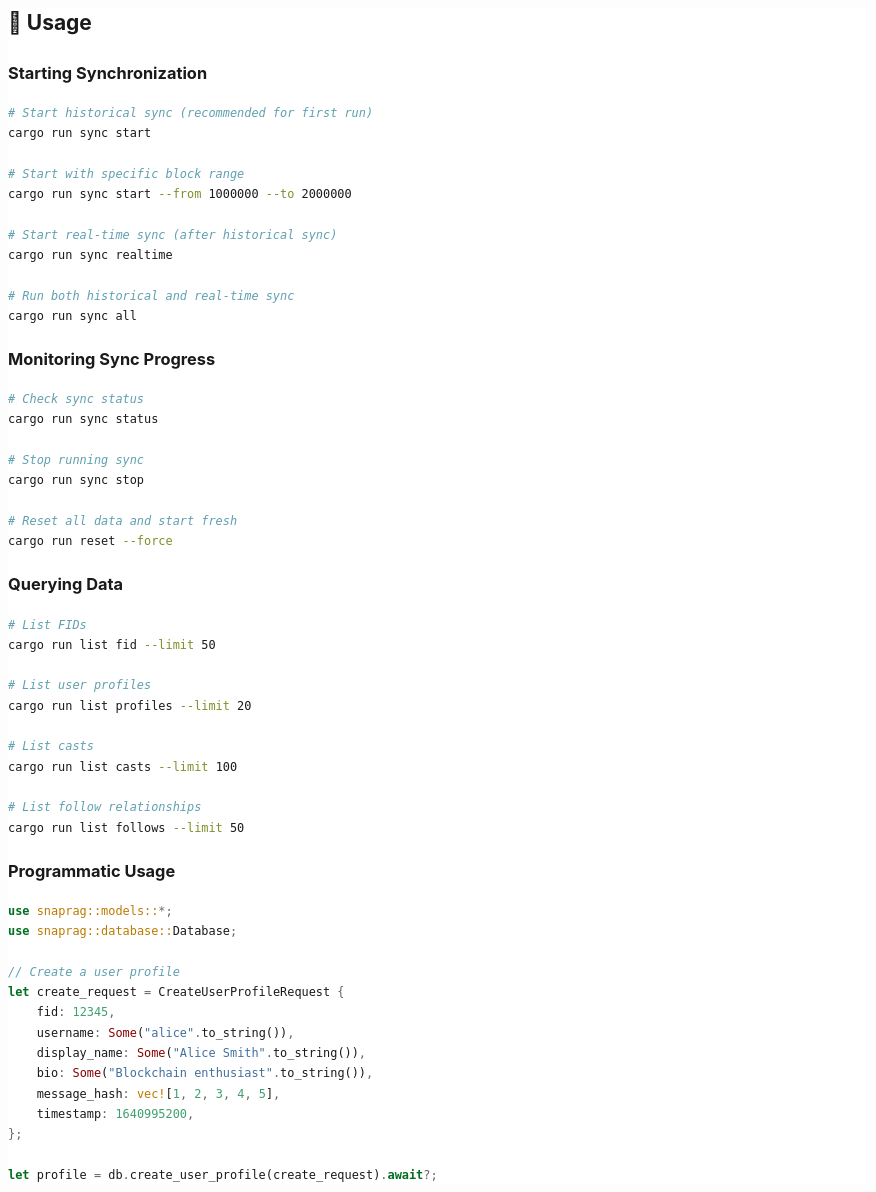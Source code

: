 ## 🚀 Usage

### Starting Synchronization

```bash
# Start historical sync (recommended for first run)
cargo run sync start

# Start with specific block range
cargo run sync start --from 1000000 --to 2000000

# Start real-time sync (after historical sync)
cargo run sync realtime

# Run both historical and real-time sync
cargo run sync all
```

### Monitoring Sync Progress

```bash
# Check sync status
cargo run sync status

# Stop running sync
cargo run sync stop

# Reset all data and start fresh
cargo run reset --force
```

### Querying Data

```bash
# List FIDs
cargo run list fid --limit 50

# List user profiles
cargo run list profiles --limit 20

# List casts
cargo run list casts --limit 100

# List follow relationships
cargo run list follows --limit 50
```

### Programmatic Usage

```rust
use snaprag::models::*;
use snaprag::database::Database;

// Create a user profile
let create_request = CreateUserProfileRequest {
    fid: 12345,
    username: Some("alice".to_string()),
    display_name: Some("Alice Smith".to_string()),
    bio: Some("Blockchain enthusiast".to_string()),
    message_hash: vec![1, 2, 3, 4, 5],
    timestamp: 1640995200,
};

let profile = db.create_user_profile(create_request).await?;

```